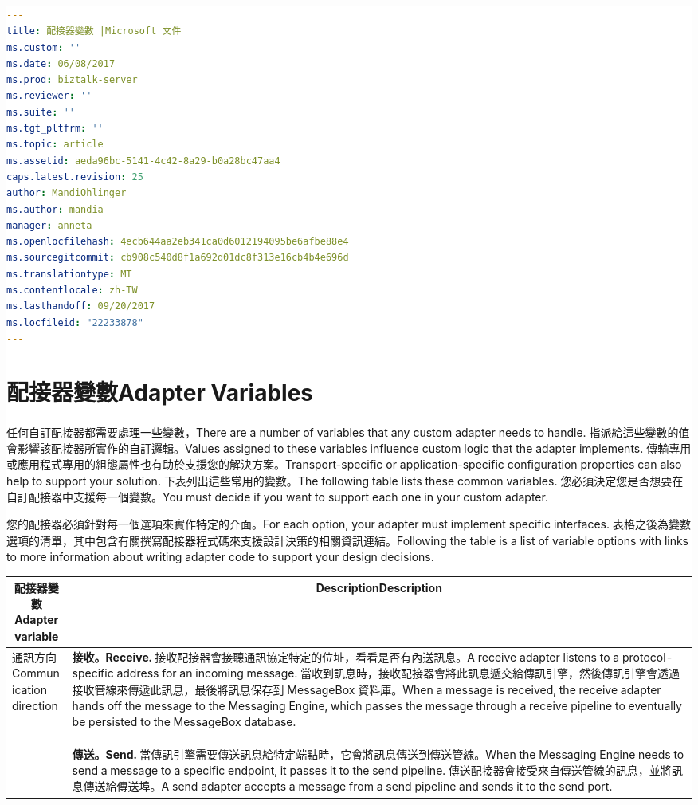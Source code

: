 ```yaml
---
title: 配接器變數 |Microsoft 文件
ms.custom: ''
ms.date: 06/08/2017
ms.prod: biztalk-server
ms.reviewer: ''
ms.suite: ''
ms.tgt_pltfrm: ''
ms.topic: article
ms.assetid: aeda96bc-5141-4c42-8a29-b0a28bc47aa4
caps.latest.revision: 25
author: MandiOhlinger
ms.author: mandia
manager: anneta
ms.openlocfilehash: 4ecb644aa2eb341ca0d6012194095be6afbe88e4
ms.sourcegitcommit: cb908c540d8f1a692d01dc8f313e16cb4b4e696d
ms.translationtype: MT
ms.contentlocale: zh-TW
ms.lasthandoff: 09/20/2017
ms.locfileid: "22233878"
---
```

# <a name="adapter-variables"></a><span data-ttu-id="35006-102">配接器變數</span><span class="sxs-lookup"><span data-stu-id="35006-102">Adapter Variables</span></span>
<span data-ttu-id="35006-103">任何自訂配接器都需要處理一些變數，</span><span class="sxs-lookup"><span data-stu-id="35006-103">There are a number of variables that any custom adapter needs to handle.</span></span> <span data-ttu-id="35006-104">指派給這些變數的值會影響該配接器所實作的自訂邏輯。</span><span class="sxs-lookup"><span data-stu-id="35006-104">Values assigned to these variables influence custom logic that the adapter implements.</span></span> <span data-ttu-id="35006-105">傳輸專用或應用程式專用的組態屬性也有助於支援您的解決方案。</span><span class="sxs-lookup"><span data-stu-id="35006-105">Transport-specific or application-specific configuration properties can also help to support your solution.</span></span> <span data-ttu-id="35006-106">下表列出這些常用的變數。</span><span class="sxs-lookup"><span data-stu-id="35006-106">The following table lists these common variables.</span></span> <span data-ttu-id="35006-107">您必須決定您是否想要在自訂配接器中支援每一個變數。</span><span class="sxs-lookup"><span data-stu-id="35006-107">You must decide if you want to support each one in your custom adapter.</span></span>  
  
 <span data-ttu-id="35006-108">您的配接器必須針對每一個選項來實作特定的介面。</span><span class="sxs-lookup"><span data-stu-id="35006-108">For each option, your adapter must implement specific interfaces.</span></span> <span data-ttu-id="35006-109">表格之後為變數選項的清單，其中包含有關撰寫配接器程式碼來支援設計決策的相關資訊連結。</span><span class="sxs-lookup"><span data-stu-id="35006-109">Following the table is a list of variable options with links to more information about writing adapter code to support your design decisions.</span></span>  
  
|<span data-ttu-id="35006-110">配接器變數</span><span class="sxs-lookup"><span data-stu-id="35006-110">Adapter variable</span></span>|<span data-ttu-id="35006-111">Description</span><span class="sxs-lookup"><span data-stu-id="35006-111">Description</span></span>|  
|----------------------|-----------------|  
|<span data-ttu-id="35006-112">通訊方向</span><span class="sxs-lookup"><span data-stu-id="35006-112">Communication direction</span></span>|<span data-ttu-id="35006-113">**接收。**</span><span class="sxs-lookup"><span data-stu-id="35006-113">**Receive.**</span></span> <span data-ttu-id="35006-114">接收配接器會接聽通訊協定特定的位址，看看是否有內送訊息。</span><span class="sxs-lookup"><span data-stu-id="35006-114">A receive adapter listens to a protocol-specific address for an incoming message.</span></span> <span data-ttu-id="35006-115">當收到訊息時，接收配接器會將此訊息遞交給傳訊引擎，然後傳訊引擎會透過接收管線來傳遞此訊息，最後將訊息保存到 MessageBox 資料庫。</span><span class="sxs-lookup"><span data-stu-id="35006-115">When a message is received, the receive adapter hands off the message to the Messaging Engine, which passes the message through a receive pipeline to eventually be persisted to the MessageBox database.</span></span><br /><br /> <span data-ttu-id="35006-116">**傳送。**</span><span class="sxs-lookup"><span data-stu-id="35006-116">**Send.**</span></span> <span data-ttu-id="35006-117">當傳訊引擎需要傳送訊息給特定端點時，它會將訊息傳送到傳送管線。</span><span class="sxs-lookup"><span data-stu-id="35006-117">When the Messaging Engine needs to send a message to a specific endpoint, it passes it to the send pipeline.</span></span> <span data-ttu-id="35006-118">傳送配接器會接受來自傳送管線的訊息，並將訊息傳送給傳送埠。</span><span class="sxs-lookup"><span data-stu-id="35006-118">A send adapter accepts a message from a send pipeline and sends it to the send port.</span></span>|  